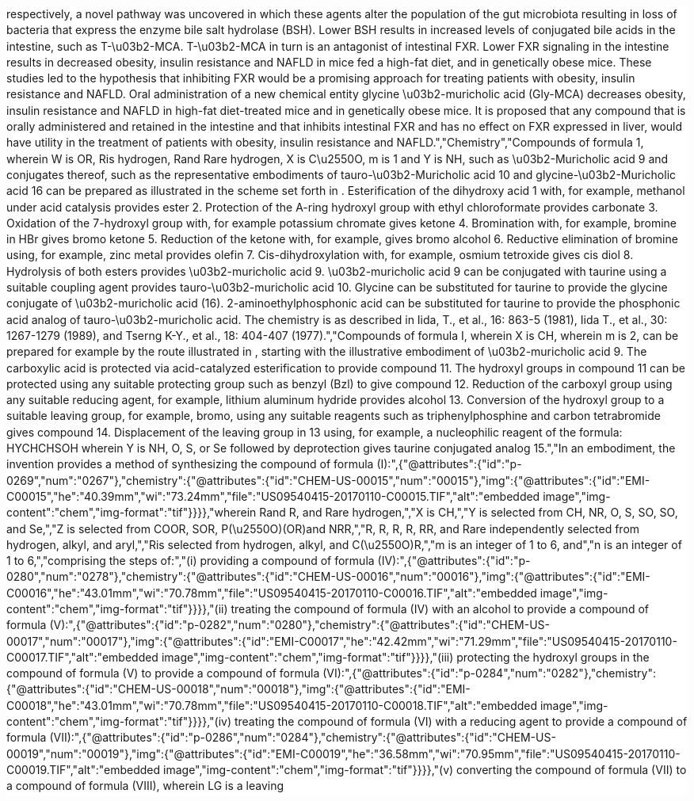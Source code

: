 respectively, a novel pathway was uncovered in which these agents alter the population of the gut microbiota resulting in loss of bacteria that express the enzyme bile salt hydrolase (BSH). Lower BSH results in increased levels of conjugated bile acids in the intestine, such as T-\u03b2-MCA. T-\u03b2-MCA in turn is an antagonist of intestinal FXR. Lower FXR signaling in the intestine results in decreased obesity, insulin resistance and NAFLD in mice fed a high-fat diet, and in genetically obese mice. These studies led to the hypothesis that inhibiting FXR would be a promising approach for treating patients with obesity, insulin resistance and NAFLD. Oral administration of a new chemical entity glycine \u03b2-muricholic acid (Gly-MCA) decreases obesity, insulin resistance and NAFLD in high-fat diet-treated mice and in genetically obese mice. It is proposed that any compound that is orally administered and retained in the intestine and that inhibits intestinal FXR and has no effect on FXR expressed in liver, would have utility in the treatment of patients with obesity, insulin resistance and NAFLD.","Chemistry","Compounds of formula 1, wherein W is OR, Ris hydrogen, Rand Rare hydrogen, X is C\u2550O, m is 1 and Y is NH, such as \u03b2-Muricholic acid 9 and conjugates thereof, such as the representative embodiments of tauro-\u03b2-Muricholic acid 10 and glycine-\u03b2-Muricholic acid 16 can be prepared as illustrated in the scheme set forth in . Esterification of the dihydroxy acid 1 with, for example, methanol under acid catalysis provides ester 2. Protection of the A-ring hydroxyl group with ethyl chloroformate provides carbonate 3. Oxidation of the 7-hydroxyl group with, for example potassium chromate gives ketone 4. Bromination with, for example, bromine in HBr gives bromo ketone 5. Reduction of the ketone with, for example, gives bromo alcohol 6. Reductive elimination of bromine using, for example, zinc metal provides olefin 7. Cis-dihydroxylation with, for example, osmium tetroxide gives cis diol 8. Hydrolysis of both esters provides \u03b2-muricholic acid 9. \u03b2-muricholic acid 9 can be conjugated with taurine using a suitable coupling agent provides tauro-\u03b2-muricholic acid 10. Glycine can be substituted for taurine to provide the glycine conjugate of \u03b2-muricholic acid (16). 2-aminoethylphosphonic acid can be substituted for taurine to provide the phosphonic acid analog of tauro-\u03b2-muricholic acid. The chemistry is as described in Iida, T., et al., 16: 863-5 (1981), Iida T., et al., 30: 1267-1279 (1989), and Tserng K-Y., et al., 18: 404-407 (1977).","Compounds of formula I, wherein X is CH, wherein m is 2, can be prepared for example by the route illustrated in , starting with the illustrative embodiment of \u03b2-muricholic acid 9. The carboxylic acid is protected via acid-catalyzed esterification to provide compound 11. The hydroxyl groups in compound 11 can be protected using any suitable protecting group such as benzyl (Bzl) to give compound 12. Reduction of the carboxyl group using any suitable reducing agent, for example, lithium aluminum hydride provides alcohol 13. Conversion of the hydroxyl group to a suitable leaving group, for example, bromo, using any suitable reagents such as triphenylphosphine and carbon tetrabromide gives compound 14. Displacement of the leaving group in 13 using, for example, a nucleophilic reagent of the formula: HYCHCHSOH wherein Y is NH, O, S, or Se followed by deprotection gives taurine conjugated analog 15.","In an embodiment, the invention provides a method of synthesizing the compound of formula (I):",{"@attributes":{"id":"p-0269","num":"0267"},"chemistry":{"@attributes":{"id":"CHEM-US-00015","num":"00015"},"img":{"@attributes":{"id":"EMI-C00015","he":"40.39mm","wi":"73.24mm","file":"US09540415-20170110-C00015.TIF","alt":"embedded image","img-content":"chem","img-format":"tif"}}}},"wherein Rand R, and Rare hydrogen,","X is CH,","Y is selected from CH, NR, O, S, SO, SO, and Se,","Z is selected from COOR, SOR, P(\u2550O)(OR)and NRR,","R, R, R, R, RR, and Rare independently selected from hydrogen, alkyl, and aryl,","Ris selected from hydrogen, alkyl, and C(\u2550O)R,","m is an integer of 1 to 6, and","n is an integer of 1 to 6,","comprising the steps of:","(i) providing a compound of formula (IV):",{"@attributes":{"id":"p-0280","num":"0278"},"chemistry":{"@attributes":{"id":"CHEM-US-00016","num":"00016"},"img":{"@attributes":{"id":"EMI-C00016","he":"43.01mm","wi":"70.78mm","file":"US09540415-20170110-C00016.TIF","alt":"embedded image","img-content":"chem","img-format":"tif"}}}},"(ii) treating the compound of formula (IV) with an alcohol to provide a compound of formula (V):",{"@attributes":{"id":"p-0282","num":"0280"},"chemistry":{"@attributes":{"id":"CHEM-US-00017","num":"00017"},"img":{"@attributes":{"id":"EMI-C00017","he":"42.42mm","wi":"71.29mm","file":"US09540415-20170110-C00017.TIF","alt":"embedded image","img-content":"chem","img-format":"tif"}}}},"(iii) protecting the hydroxyl groups in the compound of formula (V) to provide a compound of formula (VI):",{"@attributes":{"id":"p-0284","num":"0282"},"chemistry":{"@attributes":{"id":"CHEM-US-00018","num":"00018"},"img":{"@attributes":{"id":"EMI-C00018","he":"43.01mm","wi":"70.78mm","file":"US09540415-20170110-C00018.TIF","alt":"embedded image","img-content":"chem","img-format":"tif"}}}},"(iv) treating the compound of formula (VI) with a reducing agent to provide a compound of formula (VII):",{"@attributes":{"id":"p-0286","num":"0284"},"chemistry":{"@attributes":{"id":"CHEM-US-00019","num":"00019"},"img":{"@attributes":{"id":"EMI-C00019","he":"36.58mm","wi":"70.95mm","file":"US09540415-20170110-C00019.TIF","alt":"embedded image","img-content":"chem","img-format":"tif"}}}},"(v) converting the compound of formula (VII) to a compound of formula (VIII), wherein LG is a leaving